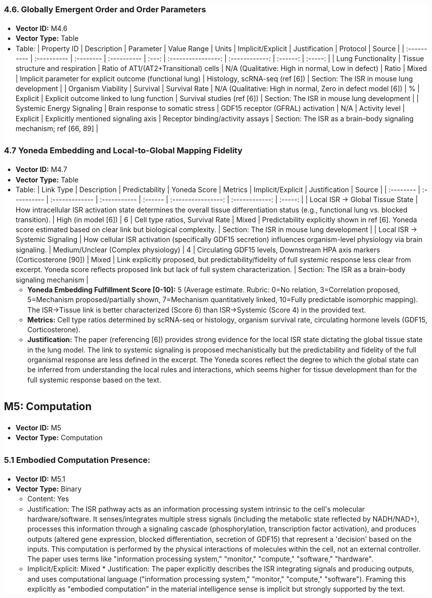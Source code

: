 ### **4.6. Globally Emergent Order and Order Parameters**
* **Vector ID:** M4.6
* **Vector Type:** Table
*   Table:
| Property ID | Description | Parameter | Value Range | Units | Implicit/Explicit | Justification | Protocol | Source |
| :---------- | :---------- | :-------- | :---------- | :---: | :----------------: | :------------: | :------: | :-----: |
| Lung Functionality | Tissue structure and respiration | Ratio of AT1/(AT2+Transitional) cells | N/A (Qualitative: High in normal, Low in defect) | Ratio | Mixed | Implicit parameter for explicit outcome (functional lung) | Histology, scRNA-seq (ref [6]) | Section: The ISR in mouse lung development |
| Organism Viability | Survival | Survival Rate | N/A (Qualitative: High in normal, Zero in defect model [6]) | % | Explicit | Explicit outcome linked to lung function | Survival studies (ref [6]) | Section: The ISR in mouse lung development |
| Systemic Energy Signaling | Brain response to somatic stress | GDF15 receptor (GFRAL) activation | N/A | Activity level | Explicit | Explicitly mentioned signaling axis | Receptor binding/activity assays | Section: The ISR as a brain–body signaling mechanism; ref [66, 89] |

### **4.7 Yoneda Embedding and Local-to-Global Mapping Fidelity**

*   **Vector ID:** M4.7
*   **Vector Type:** Table
*   Table:
    | Link Type | Description | Predictability | Yoneda Score | Metrics | Implicit/Explicit | Justification | Source |
    | :-------- | :---------- | :------------- | :----------- | :------ | :----------------: | :------------: | :-----: |
    | Local ISR -> Global Tissue State | How intracellular ISR activation state determines the overall tissue differentiation status (e.g., functional lung vs. blocked transition). | High (in model [6]) | 6 | Cell type ratios, Survival Rate | Mixed | Predictability explicitly shown in ref [6]. Yoneda score estimated based on clear link but biological complexity. | Section: The ISR in mouse lung development |
    | Local ISR -> Systemic Signaling | How cellular ISR activation (specifically GDF15 secretion) influences organism-level physiology via brain signaling. | Medium/Unclear (Complex physiology) | 4 | Circulating GDF15 levels, Downstream HPA axis markers (Corticosterone [90]) | Mixed | Link explicitly proposed, but predictability/fidelity of full systemic response less clear from excerpt. Yoneda score reflects proposed link but lack of full system characterization. | Section: The ISR as a brain–body signaling mechanism |
    *   **Yoneda Embedding Fulfillment Score [0-10]:** 5 (Average estimate. Rubric: 0=No relation, 3=Correlation proposed, 5=Mechanism proposed/partially shown, 7=Mechanism quantitatively linked, 10=Fully predictable isomorphic mapping). The ISR->Tissue link is better characterized (Score 6) than ISR->Systemic (Score 4) in the provided text.
    *   **Metrics:** Cell type ratios determined by scRNA-seq or histology, organism survival rate, circulating hormone levels (GDF15, Corticosterone).
    *   **Justification:** The paper (referencing [6]) provides strong evidence for the local ISR state dictating the global tissue state in the lung model. The link to systemic signaling is proposed mechanistically but the predictability and fidelity of the full organismal response are less defined in the excerpt. The Yoneda scores reflect the degree to which the global state can be inferred from understanding the local rules and interactions, which seems higher for tissue development than for the full systemic response based on the text.

## M5: Computation
*   **Vector ID:** M5
*   **Vector Type:** Computation

### **5.1 Embodied Computation Presence:**

*   **Vector ID:** M5.1
*   **Vector Type:** Binary
    *   Content: Yes
    *   Justification: The ISR pathway acts as an information processing system intrinsic to the cell's molecular hardware/software. It senses/integrates multiple stress signals (including the metabolic state reflected by NADH/NAD+), processes this information through a signaling cascade (phosphorylation, transcription factor activation), and produces outputs (altered gene expression, blocked differentiation, secretion of GDF15) that represent a 'decision' based on the inputs. This computation is performed by the physical interactions of molecules within the cell, not an external controller. The paper uses terms like "information processing system," "monitor," "compute," "software," "hardware".
    *    Implicit/Explicit: Mixed
        *  Justification: The paper explicitly describes the ISR integrating signals and producing outputs, and uses computational language ("information processing system," "monitor," "compute," "software"). Framing this explicitly as "embodied computation" in the material intelligence sense is implicit but strongly supported by the text.
